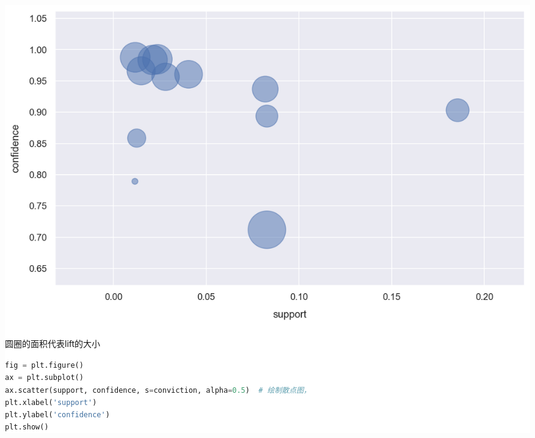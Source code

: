 ![png](output_26_0.png)


圆圈的面积代表lift的大小


```python
fig = plt.figure()
ax = plt.subplot()
ax.scatter(support, confidence, s=conviction, alpha=0.5)  # 绘制散点图，
plt.xlabel('support')
plt.ylabel('confidence') 
plt.show()
```

